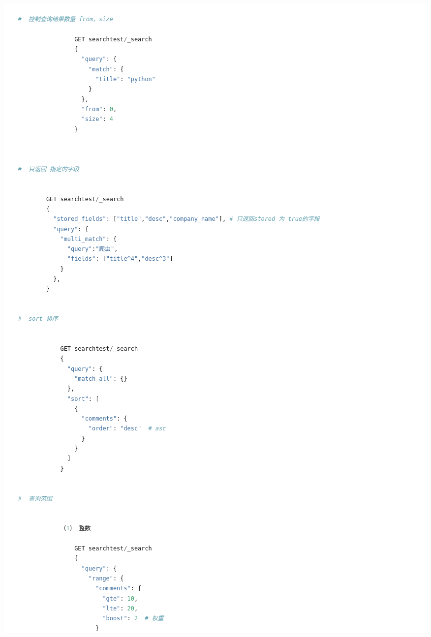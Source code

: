 ```python
	
	#  控制查询结果数量 from，size
	
					GET searchtest/_search
					{
					  "query": {
					    "match": {
					      "title": "python"
					    }
					  },
					  "from": 0,
					  "size": 4
					}
	
	
	
	#  只返回 指定的字段
	
	
			GET searchtest/_search
			{
			  "stored_fields": ["title","desc","company_name"], # 只返回stored 为 true的字段
			  "query": {
			    "multi_match": {
			      "query":"爬虫",
			      "fields": ["title^4","desc^3"]
			    }
			  },
			}
	
	
	#  sort 排序
	
	
				GET searchtest/_search
				{
				  "query": {
				    "match_all": {}
				  },
				  "sort": [
				    {
				      "comments": {
				        "order": "desc"  # asc
				      }
				    }
				  ]
				}
	
	
	#  查询范围
	
	
				（1） 整数
	
					GET searchtest/_search
					{
					  "query": {
					    "range": {
					      "comments": {
					        "gte": 10,
					        "lte": 20,
					        "boost": 2  # 权重
					      }
```